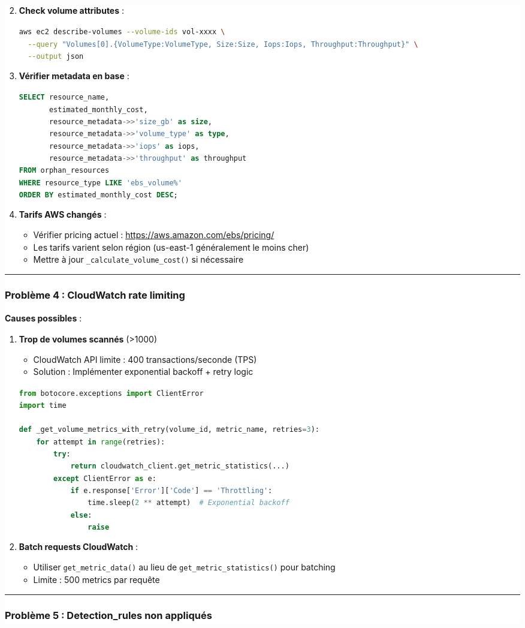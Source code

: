 2. **Check volume attributes** :
   ```bash
   aws ec2 describe-volumes --volume-ids vol-xxxx \
     --query "Volumes[0].{VolumeType:VolumeType, Size:Size, Iops:Iops, Throughput:Throughput}" \
     --output json
   ```

3. **Vérifier metadata en base** :
   ```sql
   SELECT resource_name,
          estimated_monthly_cost,
          resource_metadata->>'size_gb' as size,
          resource_metadata->>'volume_type' as type,
          resource_metadata->>'iops' as iops,
          resource_metadata->>'throughput' as throughput
   FROM orphan_resources
   WHERE resource_type LIKE 'ebs_volume%'
   ORDER BY estimated_monthly_cost DESC;
   ```

4. **Tarifs AWS changés** :
   - Vérifier pricing actuel : https://aws.amazon.com/ebs/pricing/
   - Les tarifs varient selon région (us-east-1 généralement le moins cher)
   - Mettre à jour `_calculate_volume_cost()` si nécessaire

---

### Problème 4 : CloudWatch rate limiting

**Causes possibles** :
1. **Trop de volumes scannés** (>1000)
   - CloudWatch API limite : 400 transactions/seconde (TPS)
   - Solution : Implémenter exponential backoff + retry logic
   ```python
   from botocore.exceptions import ClientError
   import time

   def _get_volume_metrics_with_retry(volume_id, metric_name, retries=3):
       for attempt in range(retries):
           try:
               return cloudwatch_client.get_metric_statistics(...)
           except ClientError as e:
               if e.response['Error']['Code'] == 'Throttling':
                   time.sleep(2 ** attempt)  # Exponential backoff
               else:
                   raise
   ```

2. **Batch requests CloudWatch** :
   - Utiliser `get_metric_data()` au lieu de `get_metric_statistics()` pour batching
   - Limite : 500 metrics par requête

---

### Problème 5 : Detection_rules non appliqués
